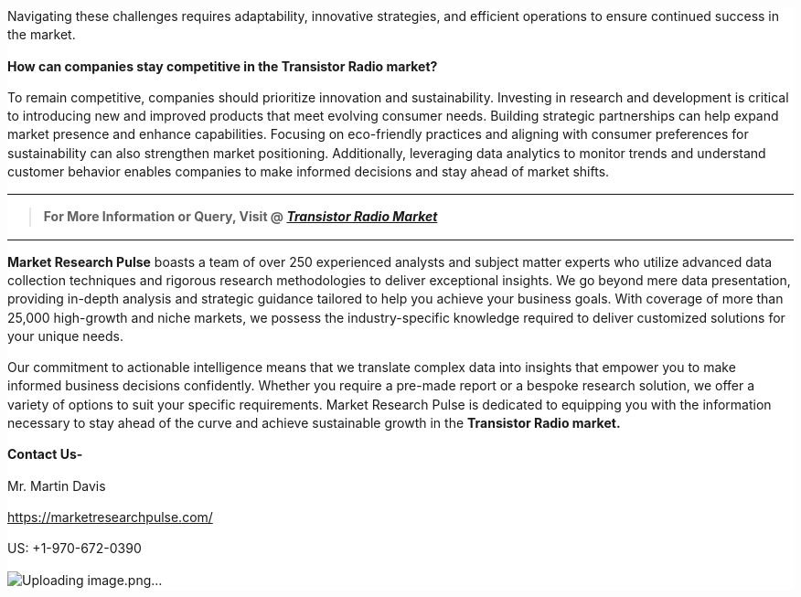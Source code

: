 Navigating these challenges requires adaptability, innovative strategies, and efficient operations to ensure continued success in the market.</p><p><strong>How can companies stay competitive in the Transistor Radio market?</strong></p><p>To remain competitive, companies should prioritize innovation and sustainability. Investing in research and development is critical to introducing new and improved products that meet evolving consumer needs. Building strategic partnerships can help expand market presence and enhance capabilities. Focusing on eco-friendly practices and aligning with consumer preferences for sustainability can also strengthen market positioning. Additionally, leveraging data analytics to monitor trends and understand customer behavior enables companies to make informed decisions and stay ahead of market shifts.</p><hr /><blockquote><p><strong>For More Information or Query, Visit @&nbsp;<em><a href="https://marketresearchpulse.com/report/7718/transistor-radio-market?utm_source=Linkedin&utm_medium=0117">Transistor Radio Market</a></em></strong></p></blockquote><hr /><p><strong>Market Research Pulse</strong> boasts a team of over 250 experienced analysts and subject matter experts who utilize advanced data collection techniques and rigorous research methodologies to deliver exceptional insights. We go beyond mere data presentation, providing in-depth analysis and strategic guidance tailored to help you achieve your business goals. With coverage of more than 25,000 high-growth and niche markets, we possess the industry-specific knowledge required to deliver customized solutions for your unique needs.</p><p>Our commitment to actionable intelligence means that we translate complex data into insights that empower you to make informed business decisions confidently. Whether you require a pre-made report or a bespoke research solution, we offer a variety of options to suit your specific requirements. Market Research Pulse is dedicated to equipping you with the information necessary to stay ahead of the curve and achieve sustainable growth in the <strong>Transistor Radio market.</strong></p><p><strong>Contact Us-</strong></p><p>Mr. Martin Davis</p><p>https://marketresearchpulse.com/</p><p>US: +1-970-672-0390</p>
![Uploading image.png…]()
